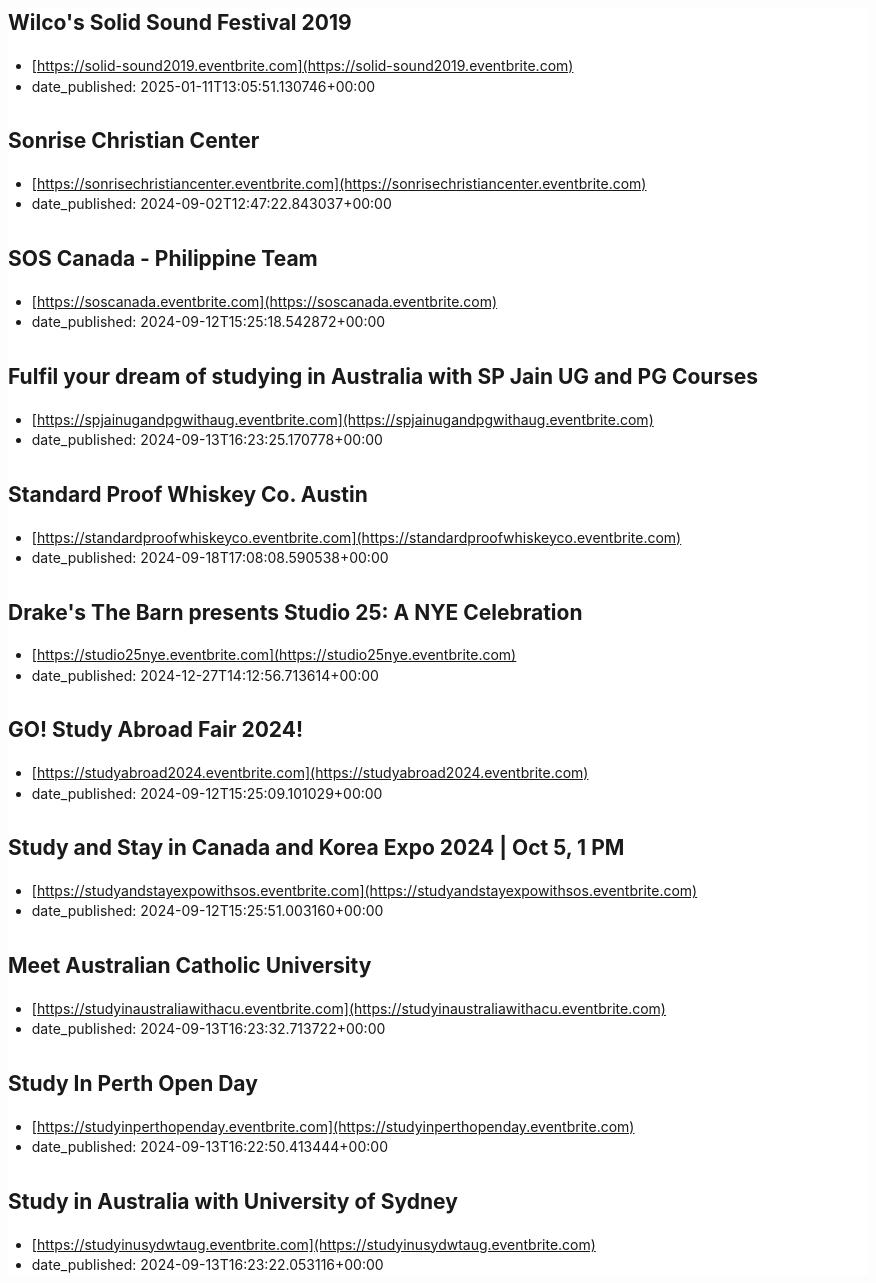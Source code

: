  ## Wilco's Solid Sound Festival 2019
 - [https://solid-sound2019.eventbrite.com](https://solid-sound2019.eventbrite.com)
 - date_published: 2025-01-11T13:05:51.130746+00:00

 ## Sonrise Christian Center
 - [https://sonrisechristiancenter.eventbrite.com](https://sonrisechristiancenter.eventbrite.com)
 - date_published: 2024-09-02T12:47:22.843037+00:00

 ## SOS Canada - Philippine Team
 - [https://soscanada.eventbrite.com](https://soscanada.eventbrite.com)
 - date_published: 2024-09-12T15:25:18.542872+00:00

 ## Fulfil your dream  of studying in Australia with SP Jain UG and PG Courses
 - [https://spjainugandpgwithaug.eventbrite.com](https://spjainugandpgwithaug.eventbrite.com)
 - date_published: 2024-09-13T16:23:25.170778+00:00

 ## Standard Proof Whiskey Co. Austin
 - [https://standardproofwhiskeyco.eventbrite.com](https://standardproofwhiskeyco.eventbrite.com)
 - date_published: 2024-09-18T17:08:08.590538+00:00

 ## Drake's The Barn presents Studio 25: A NYE Celebration
 - [https://studio25nye.eventbrite.com](https://studio25nye.eventbrite.com)
 - date_published: 2024-12-27T14:12:56.713614+00:00

 ## GO! Study Abroad Fair 2024!
 - [https://studyabroad2024.eventbrite.com](https://studyabroad2024.eventbrite.com)
 - date_published: 2024-09-12T15:25:09.101029+00:00

 ## Study and Stay in Canada and Korea Expo 2024 | Oct 5, 1 PM
 - [https://studyandstayexpowithsos.eventbrite.com](https://studyandstayexpowithsos.eventbrite.com)
 - date_published: 2024-09-12T15:25:51.003160+00:00

 ## Meet Australian Catholic University
 - [https://studyinaustraliawithacu.eventbrite.com](https://studyinaustraliawithacu.eventbrite.com)
 - date_published: 2024-09-13T16:23:32.713722+00:00

 ## Study In Perth Open Day
 - [https://studyinperthopenday.eventbrite.com](https://studyinperthopenday.eventbrite.com)
 - date_published: 2024-09-13T16:22:50.413444+00:00

 ## Study in Australia with University of Sydney
 - [https://studyinusydwtaug.eventbrite.com](https://studyinusydwtaug.eventbrite.com)
 - date_published: 2024-09-13T16:23:22.053116+00:00
